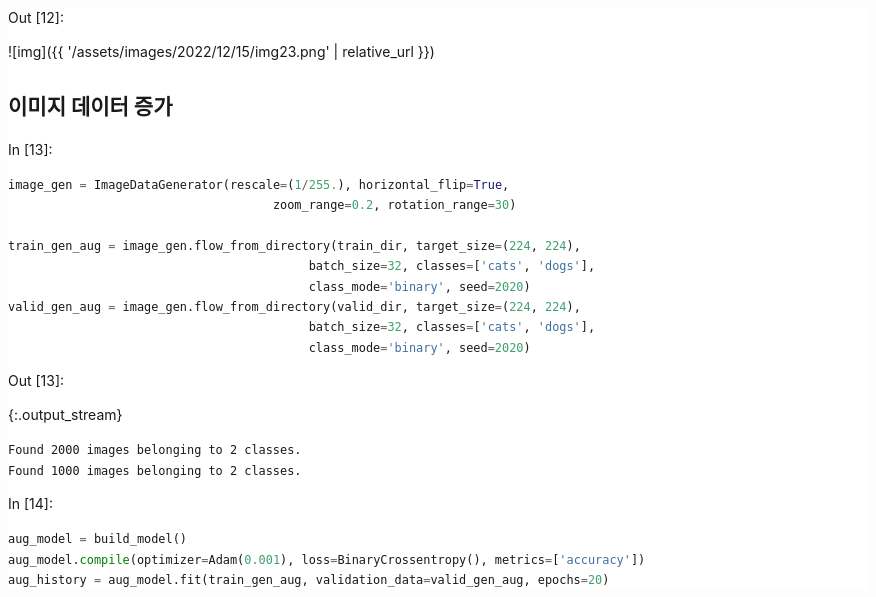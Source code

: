 </div>

<div class="output_prompt">
Out&nbsp;[12]:
</div>


    
![img]({{ '/assets/images/2022/12/15/img23.png' | relative_url }})
    


## 이미지 데이터 증가

<div class="in_prompt">
In&nbsp;[13]:
</div>

<div class="input_area" markdown="1">

```python
image_gen = ImageDataGenerator(rescale=(1/255.), horizontal_flip=True,
                                     zoom_range=0.2, rotation_range=30)

train_gen_aug = image_gen.flow_from_directory(train_dir, target_size=(224, 224),
                                          batch_size=32, classes=['cats', 'dogs'],
                                          class_mode='binary', seed=2020)
valid_gen_aug = image_gen.flow_from_directory(valid_dir, target_size=(224, 224),
                                          batch_size=32, classes=['cats', 'dogs'],
                                          class_mode='binary', seed=2020)
```

</div>

<div class="output_prompt">
Out&nbsp;[13]:
</div>

{:.output_stream}

```
Found 2000 images belonging to 2 classes.
Found 1000 images belonging to 2 classes.

```

<div class="in_prompt">
In&nbsp;[14]:
</div>

<div class="input_area" markdown="1">

```python
aug_model = build_model()
aug_model.compile(optimizer=Adam(0.001), loss=BinaryCrossentropy(), metrics=['accuracy'])
aug_history = aug_model.fit(train_gen_aug, validation_data=valid_gen_aug, epochs=20)
```

</div>
